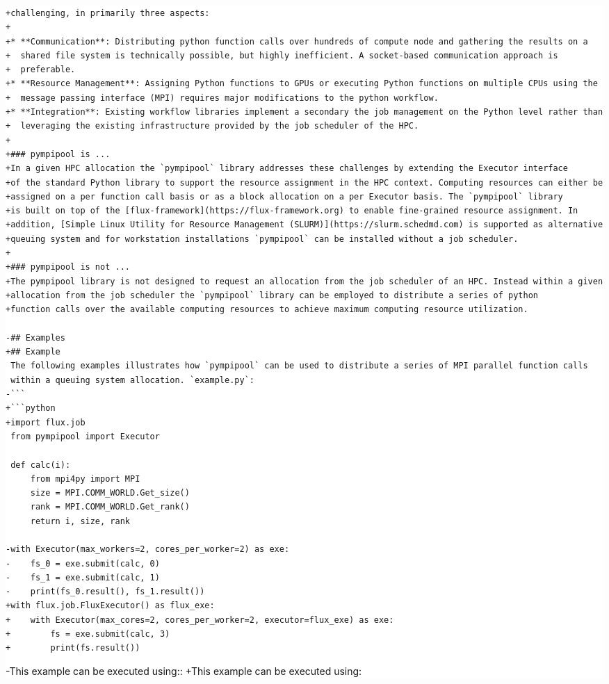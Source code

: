 ```
+challenging, in primarily three aspects:
+
+* **Communication**: Distributing python function calls over hundreds of compute node and gathering the results on a
+  shared file system is technically possible, but highly inefficient. A socket-based communication approach is 
+  preferable.
+* **Resource Management**: Assigning Python functions to GPUs or executing Python functions on multiple CPUs using the 
+  message passing interface (MPI) requires major modifications to the python workflow.
+* **Integration**: Existing workflow libraries implement a secondary the job management on the Python level rather than
+  leveraging the existing infrastructure provided by the job scheduler of the HPC.
+
+### pympipool is ...
+In a given HPC allocation the `pympipool` library addresses these challenges by extending the Executor interface
+of the standard Python library to support the resource assignment in the HPC context. Computing resources can either be
+assigned on a per function call basis or as a block allocation on a per Executor basis. The `pympipool` library
+is built on top of the [flux-framework](https://flux-framework.org) to enable fine-grained resource assignment. In
+addition, [Simple Linux Utility for Resource Management (SLURM)](https://slurm.schedmd.com) is supported as alternative
+queuing system and for workstation installations `pympipool` can be installed without a job scheduler.
+
+### pympipool is not ...
+The pympipool library is not designed to request an allocation from the job scheduler of an HPC. Instead within a given
+allocation from the job scheduler the `pympipool` library can be employed to distribute a series of python
+function calls over the available computing resources to achieve maximum computing resource utilization.
 
-## Examples
+## Example
 The following examples illustrates how `pympipool` can be used to distribute a series of MPI parallel function calls 
 within a queuing system allocation. `example.py`:
-```
+```python
+import flux.job
 from pympipool import Executor
 
 def calc(i):
     from mpi4py import MPI
     size = MPI.COMM_WORLD.Get_size()
     rank = MPI.COMM_WORLD.Get_rank()
     return i, size, rank
 
-with Executor(max_workers=2, cores_per_worker=2) as exe:
-    fs_0 = exe.submit(calc, 0)
-    fs_1 = exe.submit(calc, 1)
-    print(fs_0.result(), fs_1.result())
+with flux.job.FluxExecutor() as flux_exe:
+    with Executor(max_cores=2, cores_per_worker=2, executor=flux_exe) as exe:
+        fs = exe.submit(calc, 3)
+        print(fs.result())
 ```
-This example can be executed using::
+This example can be executed using: